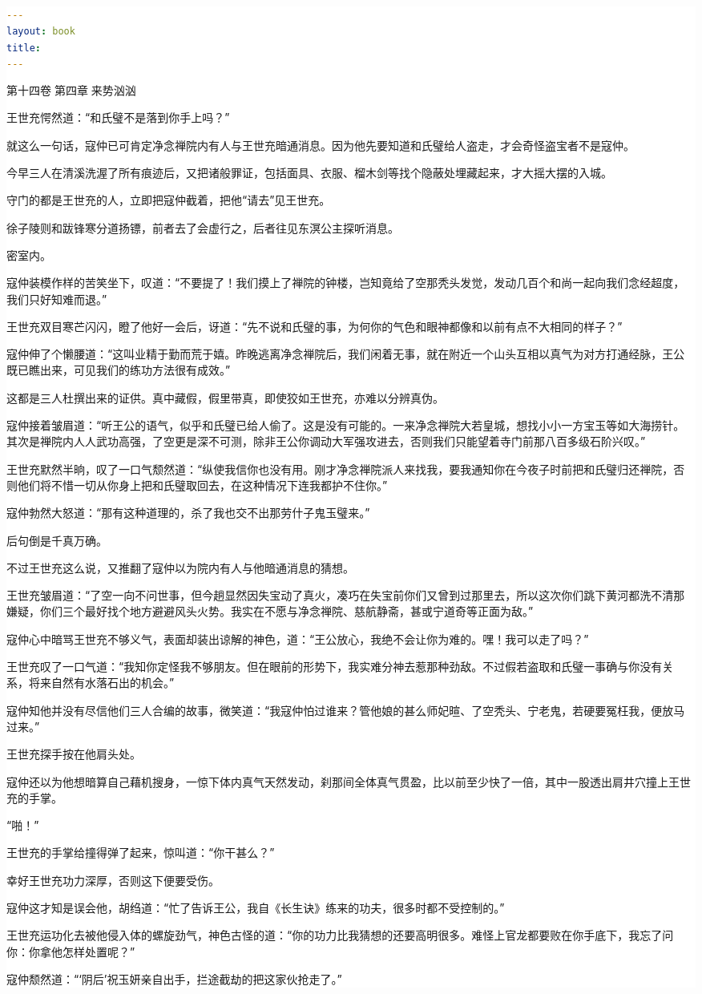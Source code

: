 ```yaml
---
layout: book
title:
---
```

第十四卷 第四章 来势汹汹

王世充愕然道：“和氏璧不是落到你手上吗？”

就这么一句话，寇仲已可肯定净念禅院内有人与王世充暗通消息。因为他先要知道和氏璧给人盗走，才会奇怪盗宝者不是寇仲。

今早三人在清溪洗渥了所有痕迹后，又把诸般罪证，包括面具、衣服、榴木剑等找个隐蔽处埋藏起来，才大摇大摆的入城。

守门的都是王世充的人，立即把寇仲截着，把他“请去”见王世充。

徐子陵则和跋锋寒分道扬镖，前者去了会虚行之，后者往见东溟公主探听消息。

密室内。

寇仲装模作样的苦笑坐下，叹道：“不要提了！我们摸上了禅院的钟楼，岂知竟给了空那秃头发觉，发动几百个和尚一起向我们念经超度，我们只好知难而退。”

王世充双目寒芒闪闪，瞪了他好一会后，讶道：“先不说和氏璧的事，为何你的气色和眼神都像和以前有点不大相同的样子？”

寇仲伸了个懒腰道：“这叫业精于勤而荒于嬉。昨晚逃离净念禅院后，我们闲着无事，就在附近一个山头互相以真气为对方打通经脉，王公既已瞧出来，可见我们的练功方法很有成效。”

这都是三人杜撰出来的证供。真中藏假，假里带真，即使狡如王世充，亦难以分辨真伪。

寇仲接着皱眉道：“听王公的语气，似乎和氏璧已给人偷了。这是没有可能的。一来净念禅院大若皇城，想找小小一方宝玉等如大海捞针。其次是禅院内人人武功高强，了空更是深不可测，除非王公你调动大军强攻进去，否则我们只能望着寺门前那八百多级石阶兴叹。”

王世充默然半晌，叹了一口气颓然道：“纵使我信你也没有用。刚才净念禅院派人来找我，要我通知你在今夜子时前把和氏璧归还禅院，否则他们将不惜一切从你身上把和氏璧取回去，在这种情况下连我都护不住你。”

寇仲勃然大怒道：“那有这种道理的，杀了我也交不出那劳什子鬼玉璧来。”

后句倒是千真万确。

不过王世充这么说，又推翻了寇仲以为院内有人与他暗通消息的猜想。

王世充皱眉道：“了空一向不问世事，但今趟显然因失宝动了真火，凑巧在失宝前你们又曾到过那里去，所以这次你们跳下黄河都洗不清那嫌疑，你们三个最好找个地方避避风头火势。我实在不愿与净念禅院、慈航静斋，甚或宁道奇等正面为敌。”

寇仲心中暗骂王世充不够义气，表面却装出谅解的神色，道：“王公放心，我绝不会让你为难的。嘿！我可以走了吗？”

王世充叹了一口气道：“我知你定怪我不够朋友。但在眼前的形势下，我实难分神去惹那种劲敌。不过假若盗取和氏璧一事确与你没有关系，将来自然有水落石出的机会。”

寇仲知他并没有尽信他们三人合编的故事，微笑道：“我寇仲怕过谁来？管他娘的甚么师妃暄、了空秃头、宁老鬼，若硬要冤枉我，便放马过来。”

王世充探手按在他肩头处。

寇仲还以为他想暗算自己藉机搜身，一惊下体内真气天然发动，刹那间全体真气贯盈，比以前至少快了一倍，其中一股透出肩井穴撞上王世充的手掌。

“啪！”

王世充的手掌给撞得弹了起来，惊叫道：“你干甚么？”

幸好王世充功力深厚，否则这下便要受伤。

寇仲这才知是误会他，胡绉道：“忙了告诉王公，我自《长生诀》练来的功夫，很多时都不受控制的。”

王世充运功化去被他侵入体的螺旋劲气，神色古怪的道：“你的功力比我猜想的还要高明很多。难怪上官龙都要败在你手底下，我忘了问你：你拿他怎样处置呢？”

寇仲颓然道：“‘阴后’祝玉妍亲自出手，拦途截劫的把这家伙抢走了。”
